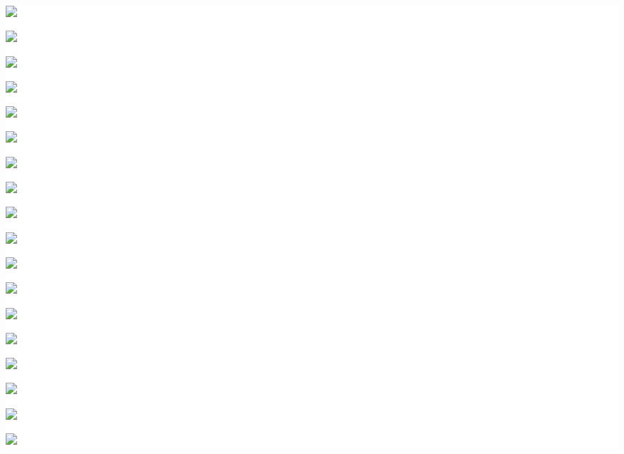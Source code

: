 ![](img%5CHipofiz-Hastal%C4%B1klar%C4%B1pptx-kopyas%C4%B193.jpg)

![](img%5CHipofiz-Hastal%C4%B1klar%C4%B1pptx-kopyas%C4%B194.jpg)

![](img%5CHipofiz-Hastal%C4%B1klar%C4%B1pptx-kopyas%C4%B195.jpg)

![](img%5CHipofiz-Hastal%C4%B1klar%C4%B1pptx-kopyas%C4%B196.jpg)

![](img%5CHipofiz-Hastal%C4%B1klar%C4%B1pptx-kopyas%C4%B197.jpg)

![](img%5CHipofiz-Hastal%C4%B1klar%C4%B1pptx-kopyas%C4%B198.jpg)

![](img%5CHipofiz-Hastal%C4%B1klar%C4%B1pptx-kopyas%C4%B199.jpg)

![](img%5CHipofiz-Hastal%C4%B1klar%C4%B1pptx-kopyas%C4%B1100.jpg)

![](img%5CHipofiz-Hastal%C4%B1klar%C4%B1pptx-kopyas%C4%B1101.jpg)

![](img%5CHipofiz-Hastal%C4%B1klar%C4%B1pptx-kopyas%C4%B1102.jpg)

![](img%5CHipofiz-Hastal%C4%B1klar%C4%B1pptx-kopyas%C4%B1103.jpg)

![](img%5CHipofiz-Hastal%C4%B1klar%C4%B1pptx-kopyas%C4%B1104.jpg)

![](img%5CHipofiz-Hastal%C4%B1klar%C4%B1pptx-kopyas%C4%B1105.jpg)

![](img%5CHipofiz-Hastal%C4%B1klar%C4%B1pptx-kopyas%C4%B1106.jpg)

![](img%5CHipofiz-Hastal%C4%B1klar%C4%B1pptx-kopyas%C4%B1107.jpg)

![](img%5CHipofiz-Hastal%C4%B1klar%C4%B1pptx-kopyas%C4%B1108.jpg)

![](img%5CHipofiz-Hastal%C4%B1klar%C4%B1pptx-kopyas%C4%B1109.jpg)

![](img%5CHipofiz-Hastal%C4%B1klar%C4%B1pptx-kopyas%C4%B1110.jpg)

